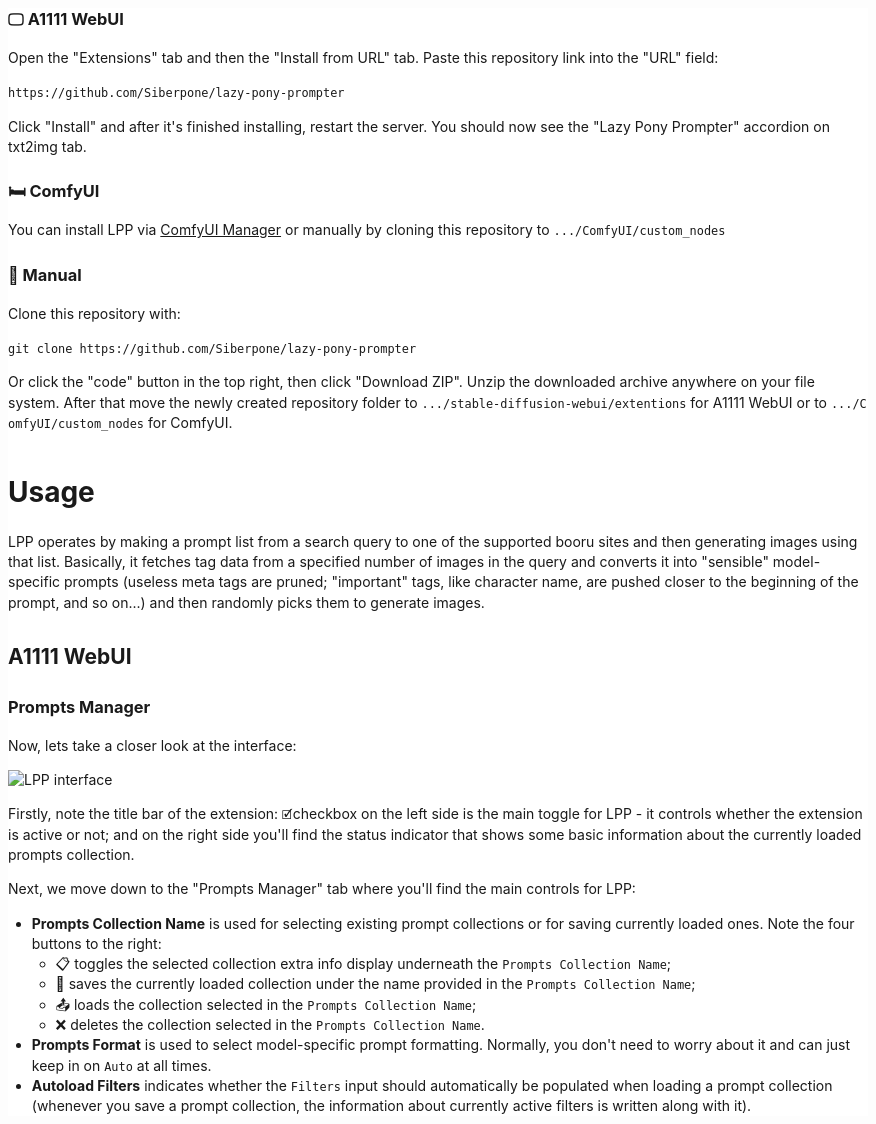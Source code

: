 ### 🖵  A1111 WebUI

Open the "Extensions" tab and then the "Install from URL" tab. Paste this repository link into the "URL" field:
```
https://github.com/Siberpone/lazy-pony-prompter
```

Click "Install" and after it's finished installing, restart the server. You should  now see the "Lazy Pony Prompter" accordion on txt2img tab.

### 🛏 ComfyUI

You can install LPP via [ComfyUI Manager](https://github.com/ltdrdata/ComfyUI-Manager) or manually by cloning this repository to `.../ComfyUI/custom_nodes`

### 🙌 Manual
Clone this repository with:
```
git clone https://github.com/Siberpone/lazy-pony-prompter
```
Or click the "code" button in the top right, then click "Download ZIP". Unzip the downloaded archive anywhere on your file system. After that move the newly created repository folder to `.../stable-diffusion-webui/extentions` for A1111 WebUI or to `.../ComfyUI/custom_nodes` for ComfyUI.

# Usage
LPP operates by making a prompt list from a search query to one of the supported booru sites and then generating images using that list. Basically, it fetches tag data from a specified number of images in the query and converts it into "sensible" model-specific prompts (useless meta tags are pruned; "important" tags, like character name, are pushed closer to the beginning of the prompt, and so on...) and then randomly picks them to generate images.

## A1111 WebUI

### Prompts Manager
Now, lets take a closer look at the interface:

![LPP interface](images/prompts_manager.jpg)

Firstly, note the title bar of the extension: `🗹`checkbox on the left side is the main toggle for LPP - it controls whether the extension is active or not; and on the right side you'll find the status indicator that shows some basic information about the currently loaded prompts collection.

Next, we move down to the "Prompts Manager" tab where you'll find the main controls for LPP:
* **Prompts Collection Name** is used for selecting existing prompt collections or for saving currently loaded ones. Note the four buttons to the right:
  * 📋 toggles the selected collection extra info display underneath the `Prompts Collection Name`;
  * 💾 saves the currently loaded collection under the name provided in the `Prompts Collection Name`;
  * 📤 loads the collection selected in the `Prompts Collection Name`;
  * ❌ deletes the collection selected in the `Prompts Collection Name`.
* **Prompts Format** is used to select model-specific prompt formatting. Normally, you don't need to worry about it and can just keep in on `Auto` at all times.
* **Autoload Filters** indicates whether the `Filters` input should automatically be populated when loading a prompt collection (whenever you save a prompt collection, the information about currently active filters is written along with it).
